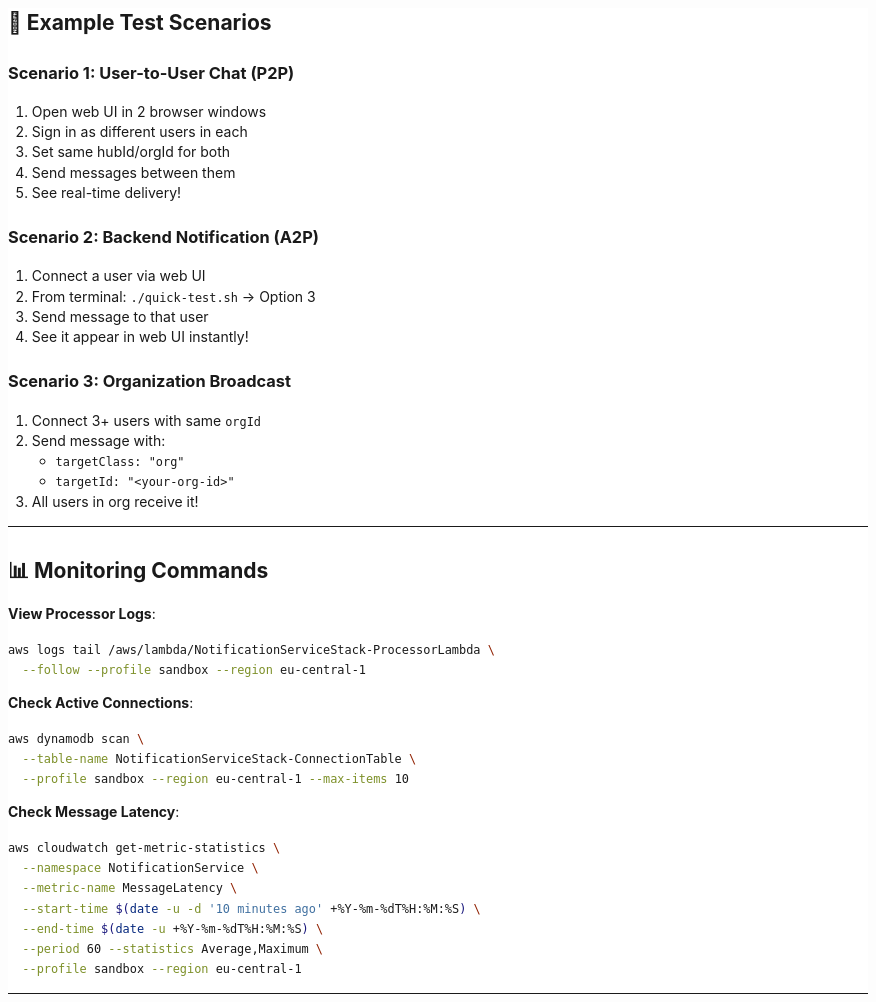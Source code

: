 ## 🧪 Example Test Scenarios

### Scenario 1: User-to-User Chat (P2P)
1. Open web UI in 2 browser windows
2. Sign in as different users in each
3. Set same hubId/orgId for both
4. Send messages between them
5. See real-time delivery!

### Scenario 2: Backend Notification (A2P)
1. Connect a user via web UI
2. From terminal: `./quick-test.sh` → Option 3
3. Send message to that user
4. See it appear in web UI instantly!

### Scenario 3: Organization Broadcast
1. Connect 3+ users with same `orgId`
2. Send message with:
   - `targetClass: "org"`
   - `targetId: "<your-org-id>"`
3. All users in org receive it!

---

## 📊 Monitoring Commands

**View Processor Logs**:
```bash
aws logs tail /aws/lambda/NotificationServiceStack-ProcessorLambda \
  --follow --profile sandbox --region eu-central-1
```

**Check Active Connections**:
```bash
aws dynamodb scan \
  --table-name NotificationServiceStack-ConnectionTable \
  --profile sandbox --region eu-central-1 --max-items 10
```

**Check Message Latency**:
```bash
aws cloudwatch get-metric-statistics \
  --namespace NotificationService \
  --metric-name MessageLatency \
  --start-time $(date -u -d '10 minutes ago' +%Y-%m-%dT%H:%M:%S) \
  --end-time $(date -u +%Y-%m-%dT%H:%M:%S) \
  --period 60 --statistics Average,Maximum \
  --profile sandbox --region eu-central-1
```

---
